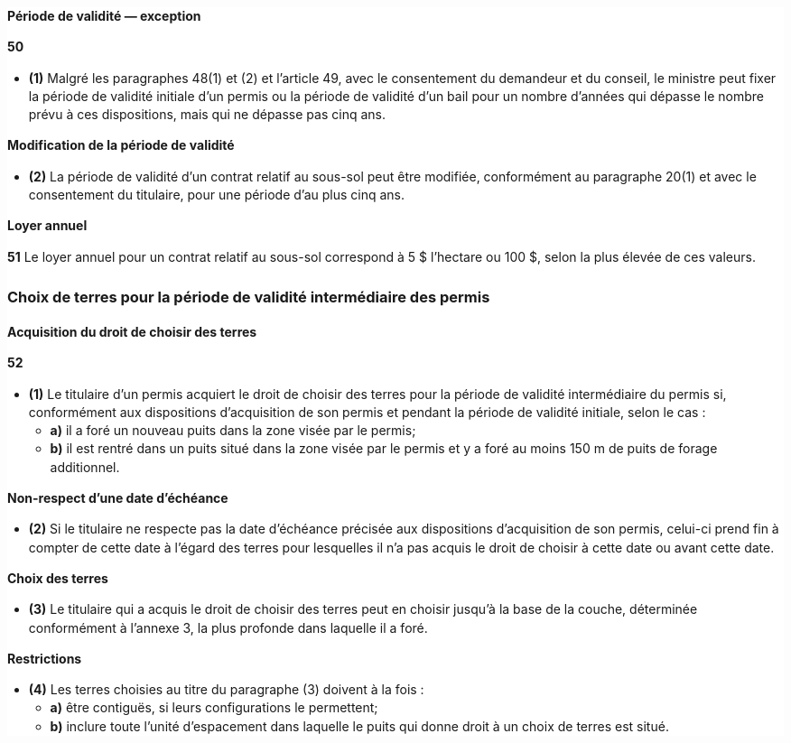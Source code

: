 


**Période de validité — exception**

**50** 

- **(1)** Malgré les paragraphes 48(1) et (2) et l’article 49, avec le consentement du demandeur et du conseil, le ministre peut fixer la période de validité initiale d’un permis ou la période de validité d’un bail pour un nombre d’années qui dépasse le nombre prévu à ces dispositions, mais qui ne dépasse pas cinq ans.

**Modification de la période de validité**

- **(2)** La période de validité d’un contrat relatif au sous-sol peut être modifiée, conformément au paragraphe 20(1) et avec le consentement du titulaire, pour une période d’au plus cinq ans.




**Loyer annuel**

**51** Le loyer annuel pour un contrat relatif au sous-sol correspond à 5 $ l’hectare ou 100 $, selon la plus élevée de ces valeurs.




### Choix de terres pour la période de validité intermédiaire des permis



**Acquisition du droit de choisir des terres**

**52** 

- **(1)** Le titulaire d’un permis acquiert le droit de choisir des terres pour la période de validité intermédiaire du permis si, conformément aux dispositions d’acquisition de son permis et pendant la période de validité initiale, selon le cas :
	- **a)** il a foré un nouveau puits dans la zone visée par le permis;
	- **b)** il est rentré dans un puits situé dans la zone visée par le permis et y a foré au moins 150 m de puits de forage additionnel.

**Non-respect d’une date d’échéance**

- **(2)** Si le titulaire ne respecte pas la date d’échéance précisée aux dispositions d’acquisition de son permis, celui-ci prend fin à compter de cette date à l’égard des terres pour lesquelles il n’a pas acquis le droit de choisir à cette date ou avant cette date.

**Choix des terres**

- **(3)** Le titulaire qui a acquis le droit de choisir des terres peut en choisir jusqu’à la base de la couche, déterminée conformément à l’annexe 3, la plus profonde dans laquelle il a foré.

**Restrictions**

- **(4)** Les terres choisies au titre du paragraphe (3) doivent à la fois :
	- **a)** être contiguës, si leurs configurations le permettent;
	- **b)** inclure toute l’unité d’espacement dans laquelle le puits qui donne droit à un choix de terres est situé.

